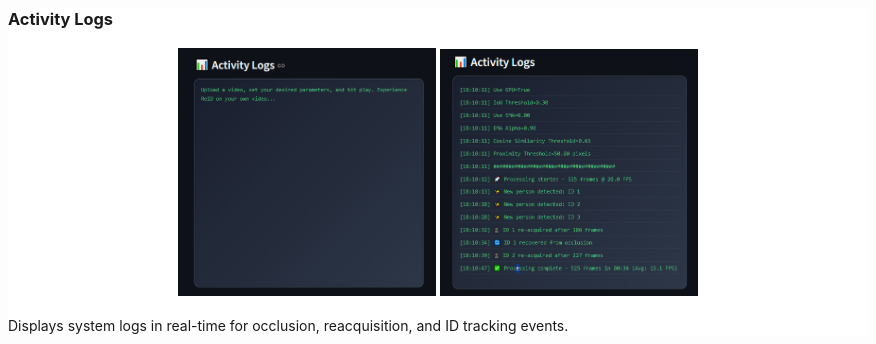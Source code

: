 

### Activity Logs

<p align="center">
    <img src="src/data/pics/activity_log_02.png" width="30%"/>
    <img src="src/data/pics/activity_log_01.png" width="30%"/>
</p>
Displays system logs in real-time for occlusion, reacquisition, and ID tracking events.
